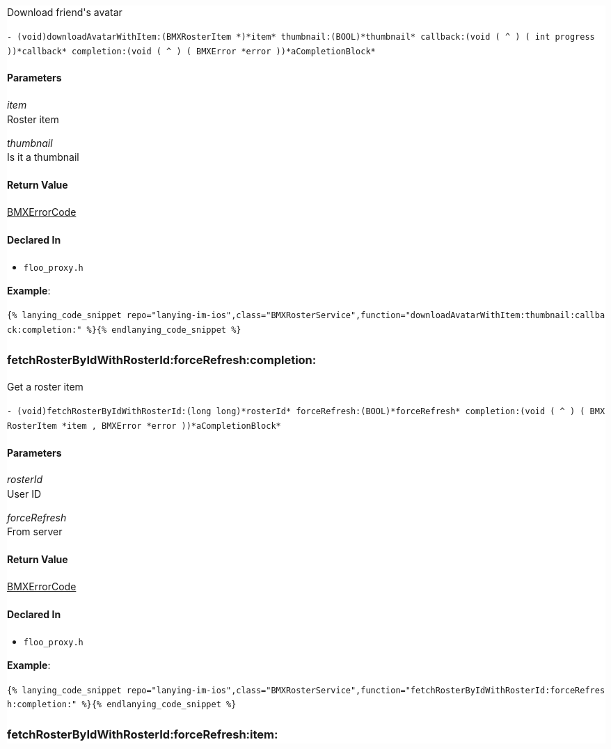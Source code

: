 Download friend's avatar

`- (void)downloadAvatarWithItem:(BMXRosterItem *)*item* thumbnail:(BOOL)*thumbnail* callback:(void ( ^ ) ( int progress ))*callback* completion:(void ( ^ ) ( BMXError *error ))*aCompletionBlock*`

#### Parameters

*item*  
    Roster item

*thumbnail*  
    Is it a thumbnail

#### Return Value
<a href="../Constants/BMXErrorCode.md">BMXErrorCode</a>

#### Declared In
* `floo_proxy.h`

<a name="//api/name/fetchRosterByIdWithRosterId:forceRefresh:completion:" title="fetchRosterByIdWithRosterId:forceRefresh:completion:"></a>
**Example**:
```
{% lanying_code_snippet repo="lanying-im-ios",class="BMXRosterService",function="downloadAvatarWithItem:thumbnail:callback:completion:" %}{% endlanying_code_snippet %}
```
### fetchRosterByIdWithRosterId:forceRefresh:completion:

Get a roster item

`- (void)fetchRosterByIdWithRosterId:(long long)*rosterId* forceRefresh:(BOOL)*forceRefresh* completion:(void ( ^ ) ( BMXRosterItem *item , BMXError *error ))*aCompletionBlock*`

#### Parameters

*rosterId*  
    User ID

*forceRefresh*  
    From server

#### Return Value
<a href="../Constants/BMXErrorCode.md">BMXErrorCode</a>

#### Declared In
* `floo_proxy.h`

<a name="//api/name/fetchRosterByIdWithRosterId:forceRefresh:item:" title="fetchRosterByIdWithRosterId:forceRefresh:item:"></a>
**Example**:
```
{% lanying_code_snippet repo="lanying-im-ios",class="BMXRosterService",function="fetchRosterByIdWithRosterId:forceRefresh:completion:" %}{% endlanying_code_snippet %}
```
### fetchRosterByIdWithRosterId:forceRefresh:item:
